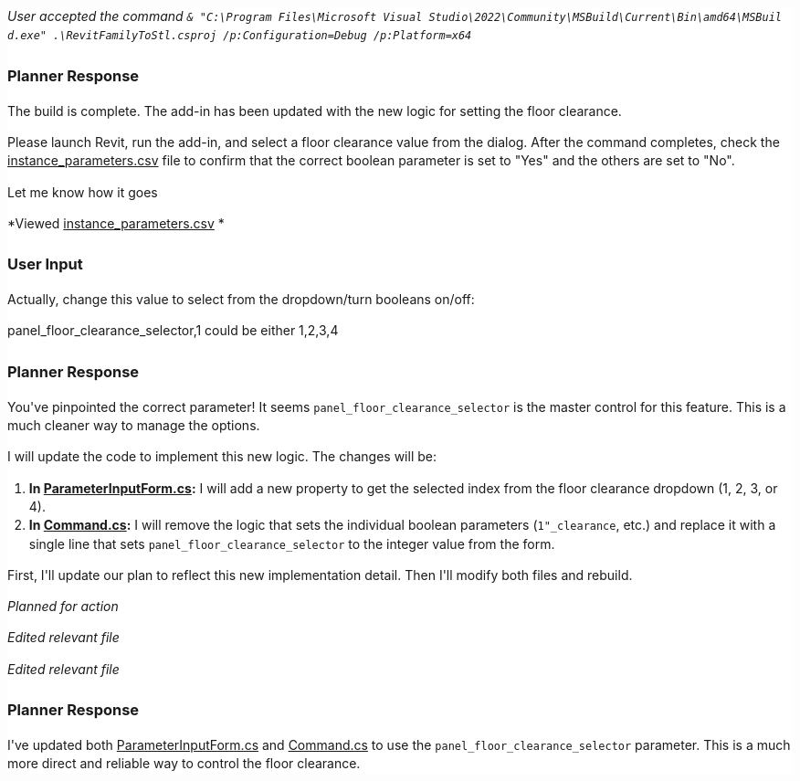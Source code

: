 
*User accepted the command `& "C:\Program Files\Microsoft Visual Studio\2022\Community\MSBuild\Current\Bin\amd64\MSBuild.exe" .\RevitFamilyToStl.csproj /p:Configuration=Debug /p:Platform=x64`*

### Planner Response

The build is complete. The add-in has been updated with the new logic for setting the floor clearance.

Please launch Revit, run the add-in, and select a floor clearance value from the dialog. After the command completes, check the [instance_parameters.csv](cci:7://file:///c:/Users/james.derrod/local_revit_test/RevitFamilyToStl/bin/x64/Debug/instance_parameters.csv:0:0-0:0) file to confirm that the correct boolean parameter is set to "Yes" and the others are set to "No".

Let me know how it goes

*Viewed [instance_parameters.csv](file:///c:/Users/james.derrod/local_revit_test/RevitFamilyToStl/bin/x64/Debug/instance_parameters.csv) *

### User Input

Actually, change this value to select from the dropdown/turn booleans on/off:

panel_floor_clearance_selector,1
could be either 1,2,3,4

### Planner Response

You've pinpointed the correct parameter! It seems `panel_floor_clearance_selector` is the master control for this feature. This is a much cleaner way to manage the options.

I will update the code to implement this new logic. The changes will be:

1.  **In [ParameterInputForm.cs](cci:7://file:///c:/Users/james.derrod/local_revit_test/RevitFamilyToStl/ParameterInputForm.cs:0:0-0:0):** I will add a new property to get the selected index from the floor clearance dropdown (1, 2, 3, or 4).
2.  **In [Command.cs](cci:7://file:///c:/Users/james.derrod/local_revit_test/RevitFamilyToStl/Command.cs:0:0-0:0):** I will remove the logic that sets the individual boolean parameters (`1"_clearance`, etc.) and replace it with a single line that sets `panel_floor_clearance_selector` to the integer value from the form.

First, I'll update our plan to reflect this new implementation detail. Then I'll modify both files and rebuild.


*Planned for action*

*Edited relevant file*

*Edited relevant file*

### Planner Response

I've updated both [ParameterInputForm.cs](cci:7://file:///c:/Users/james.derrod/local_revit_test/RevitFamilyToStl/ParameterInputForm.cs:0:0-0:0) and [Command.cs](cci:7://file:///c:/Users/james.derrod/local_revit_test/RevitFamilyToStl/Command.cs:0:0-0:0) to use the `panel_floor_clearance_selector` parameter. This is a much more direct and reliable way to control the floor clearance.
